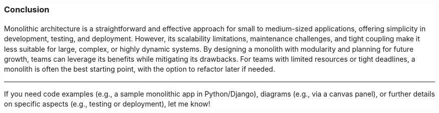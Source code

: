 
### **Conclusion**
Monolithic architecture is a straightforward and effective approach for small to medium-sized applications, offering simplicity in development, testing, and deployment. However, its scalability limitations, maintenance challenges, and tight coupling make it less suitable for large, complex, or highly dynamic systems. By designing a monolith with modularity and planning for future growth, teams can leverage its benefits while mitigating its drawbacks. For teams with limited resources or tight deadlines, a monolith is often the best starting point, with the option to refactor later if needed.

---

If you need code examples (e.g., a sample monolithic app in Python/Django), diagrams (e.g., via a canvas panel), or further details on specific aspects (e.g., testing or deployment), let me know!